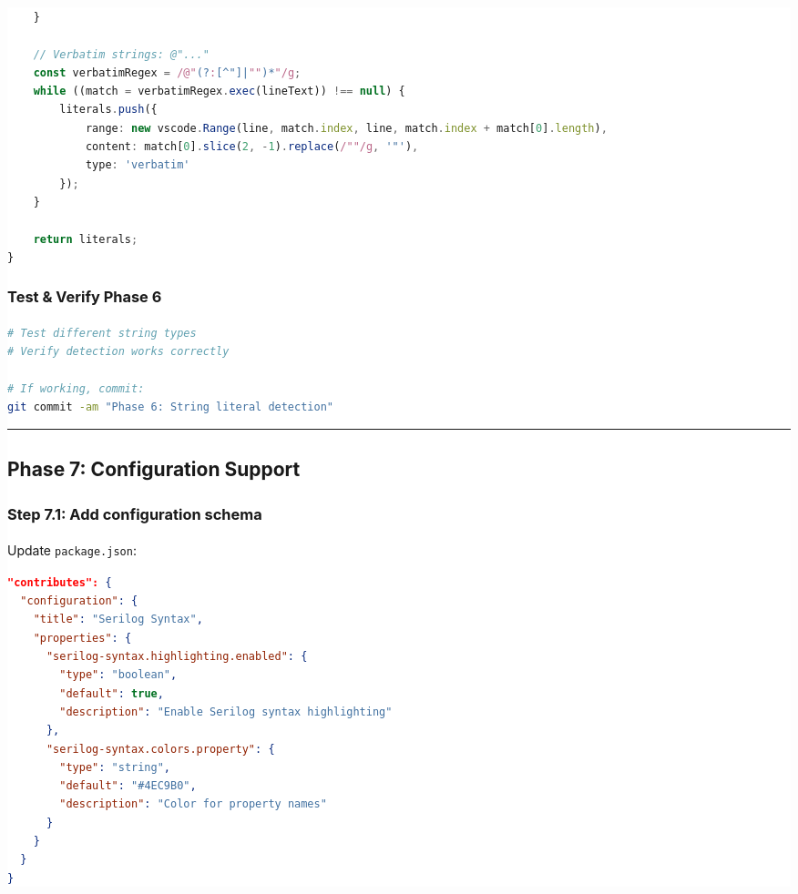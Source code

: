 ```typescript
    }
    
    // Verbatim strings: @"..."
    const verbatimRegex = /@"(?:[^"]|"")*"/g;
    while ((match = verbatimRegex.exec(lineText)) !== null) {
        literals.push({
            range: new vscode.Range(line, match.index, line, match.index + match[0].length),
            content: match[0].slice(2, -1).replace(/""/g, '"'),
            type: 'verbatim'
        });
    }
    
    return literals;
}
```

### Test & Verify Phase 6
```bash
# Test different string types
# Verify detection works correctly

# If working, commit:
git commit -am "Phase 6: String literal detection"
```

---

## Phase 7: Configuration Support

### Step 7.1: Add configuration schema

Update `package.json`:
```json
"contributes": {
  "configuration": {
    "title": "Serilog Syntax",
    "properties": {
      "serilog-syntax.highlighting.enabled": {
        "type": "boolean",
        "default": true,
        "description": "Enable Serilog syntax highlighting"
      },
      "serilog-syntax.colors.property": {
        "type": "string",
        "default": "#4EC9B0",
        "description": "Color for property names"
      }
    }
  }
}
```
